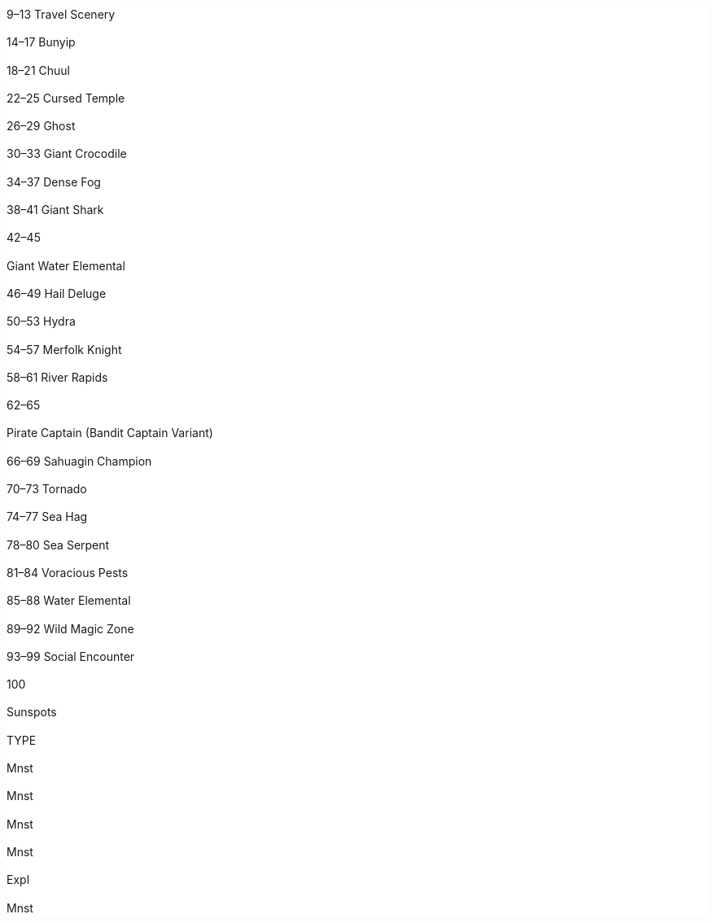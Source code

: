 9–13 Travel Scenery

14–17 Bunyip

18–21 Chuul

22–25 Cursed Temple

26–29 Ghost

30–33 Giant Crocodile

34–37 Dense Fog

38–41 Giant Shark

42–45

Giant Water Elemental

46–49 Hail Deluge

50–53 Hydra

54–57 Merfolk Knight

58–61 River Rapids

62–65

Pirate Captain (Bandit Captain Variant)

66–69 Sahuagin Champion

70–73 Tornado

74–77 Sea Hag

78–80 Sea Serpent

81–84 Voracious Pests

85–88 Water Elemental

89–92 Wild Magic Zone

93–99 Social Encounter

100

Sunspots

TYPE

Mnst

Mnst

Mnst

Mnst

Expl

Mnst
